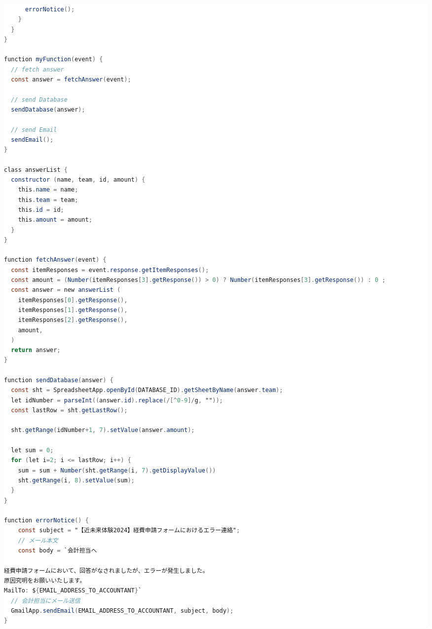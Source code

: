 ```js:sendDatabase.gs
      errorNotice();
    }
  }
}

function myFunction(event) {
  // fetch answer
  const answer = fetchAnswer(event);

  // send Database
  sendDatabase(answer);

  // send Email
  sendEmail();
}

class answerList {
  constructor (name, team, id, amount) {
    this.name = name;
    this.team = team;
    this.id = id;
    this.amount = amount;
  }
}

function fetchAnswer(event) {
  const itemResponses = event.response.getItemResponses();
  const amount = (Number(itemResponses[3].getResponse()) > 0) ? Number(itemResponses[3].getResponse()) : 0 ;
  const answer = new answerList (
    itemResponses[0].getResponse(),
    itemResponses[1].getResponse(),
    itemResponses[2].getResponse(),
    amount,
  )
  return answer;
}

function sendDatabase(answer) {
  const sht = SpreadsheetApp.openById(DATABASE_ID).getSheetByName(answer.team);
  let idNumber = parseInt((answer.id).replace(/[^0-9]/g, ""));
  const lastRow = sht.getLastRow();

  sht.getRange(idNumber+1, 7).setValue(answer.amount);

  let sum = 0;
  for (let i=2; i <= lastRow; i++) {
    sum = sum + Number(sht.getRange(i, 7).getDisplayValue()) 
    sht.getRange(i, 8).setValue(sum);
  }
}

function errorNotice() {
    const subject = "【近未来体験2024】経費申請フォームにおけるエラー連絡";
    // メール本文
    const body = `会計担当へ

経費申請フォームにおいて、回答がなされましたが、エラーが発生しました。
原因究明をお願いいたします。
MailTo: ${EMAIL_ADDRESS_TO_ACCOUNTANT}`
  // 会計担当にメール送信
  GmailApp.sendEmail(EMAIL_ADDRESS_TO_ACCOUNTANT, subject, body);
}
```